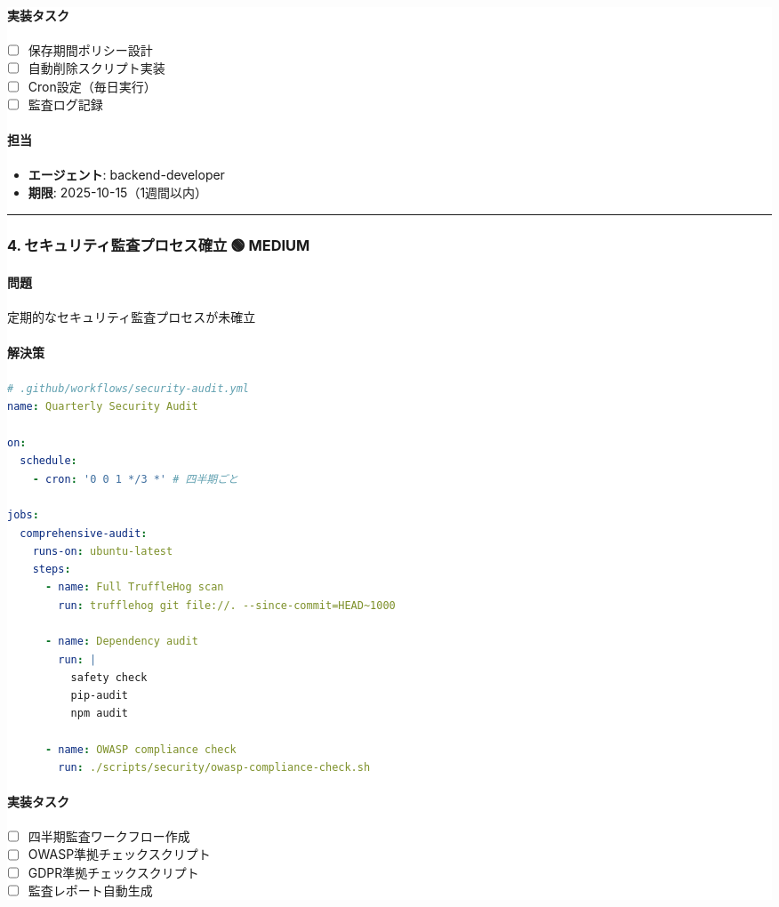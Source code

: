 #### 実装タスク

- [ ] 保存期間ポリシー設計
- [ ] 自動削除スクリプト実装
- [ ] Cron設定（毎日実行）
- [ ] 監査ログ記録

#### 担当

- **エージェント**: backend-developer
- **期限**: 2025-10-15（1週間以内）

---

### 4. セキュリティ監査プロセス確立 🟢 MEDIUM

#### 問題

定期的なセキュリティ監査プロセスが未確立

#### 解決策

```yaml
# .github/workflows/security-audit.yml
name: Quarterly Security Audit

on:
  schedule:
    - cron: '0 0 1 */3 *' # 四半期ごと

jobs:
  comprehensive-audit:
    runs-on: ubuntu-latest
    steps:
      - name: Full TruffleHog scan
        run: trufflehog git file://. --since-commit=HEAD~1000

      - name: Dependency audit
        run: |
          safety check
          pip-audit
          npm audit

      - name: OWASP compliance check
        run: ./scripts/security/owasp-compliance-check.sh
```

#### 実装タスク

- [ ] 四半期監査ワークフロー作成
- [ ] OWASP準拠チェックスクリプト
- [ ] GDPR準拠チェックスクリプト
- [ ] 監査レポート自動生成
